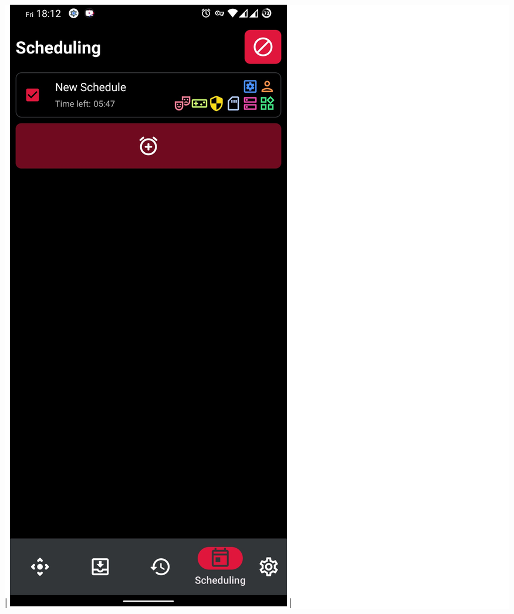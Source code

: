 | ![oandbackupx-syncthing-backup-android-phone-oabx-sched](/img/2021/09/011.oandbackupx-syncthing-backup-android-phone-oabx-sched.jpg#small) |